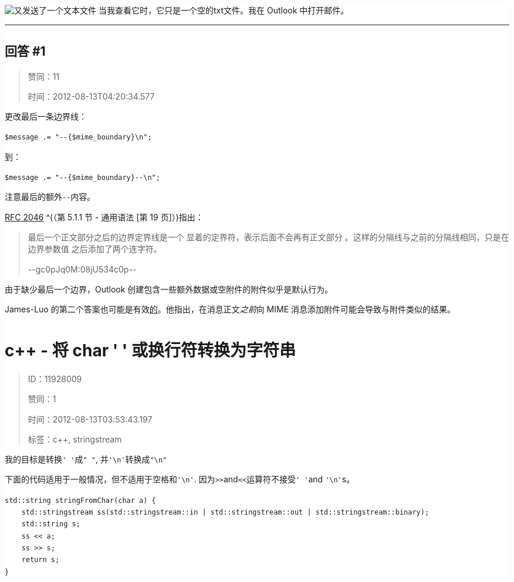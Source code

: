 ![又发送了一个文本文件](../Images/4033224d11382cc6d4e925dcfc2306e1.png)
当我查看它时，它只是一个空的txt文件。我在 Outlook 中打开邮件。

* * *

## 回答 #1

> 赞同：11
> 
> 时间：2012-08-13T04:20:34.577

更改最后一条边界线：

```
$message .= "--{$mime_boundary}\n"; 
```

到：

```
$message .= "--{$mime_boundary}--\n"; 
```

注意最后的额外`--`内容。

[RFC 2046](http://www.ietf.org/rfc/rfc2046.txt) ^(（第 5.1.1 节 - 通用语法 [第 19 页]）)指出：

> 最后一个正文部分之后的边界定界线是一个
> 显着的定界符，表示后面不会再有正文部分
> 。这样的分隔线与之前的分隔线相同，只是在 边界参数值
> 之后添加了两个连字符。
> 
> --gc0pJq0M:08jU534c0p--

由于缺少最后一个边界，Outlook 创建包含一些额外数据或空附件的附件似乎是默认行为。

James-Luo 的第二个答案也可能是有效[的](http://social.technet.microsoft.com/Forums/en/exchangesvrgeneral/thread/1047cf36-fb42-4a1f-b6de-442b38c09de5)。他指出，在消息正文*之前*向 MIME 消息添加附件可能会导致与附件类似的结果。

# c++ - 将 char ' ' 或换行符转换为字符串

> ID：11928009
> 
> 赞同：1
> 
> 时间：2012-08-13T03:53:43.197
> 
> 标签：c++, stringstream

我的目标是转换`' '`成`" "`, 并`'\n'`转换成`"\n"`

下面的代码适用于一般情况，但不适用于空格和`'\n'`. 因为`>>`and`<<`运算符不接受`' '`and `'\n'`s。

```
std::string stringFromChar(char a) {
    std::stringstream ss(std::stringstream::in | std::stringstream::out | std::stringstream::binary);
    std::string s;
    ss << a;
    ss >> s;
    return s;
} 
```
